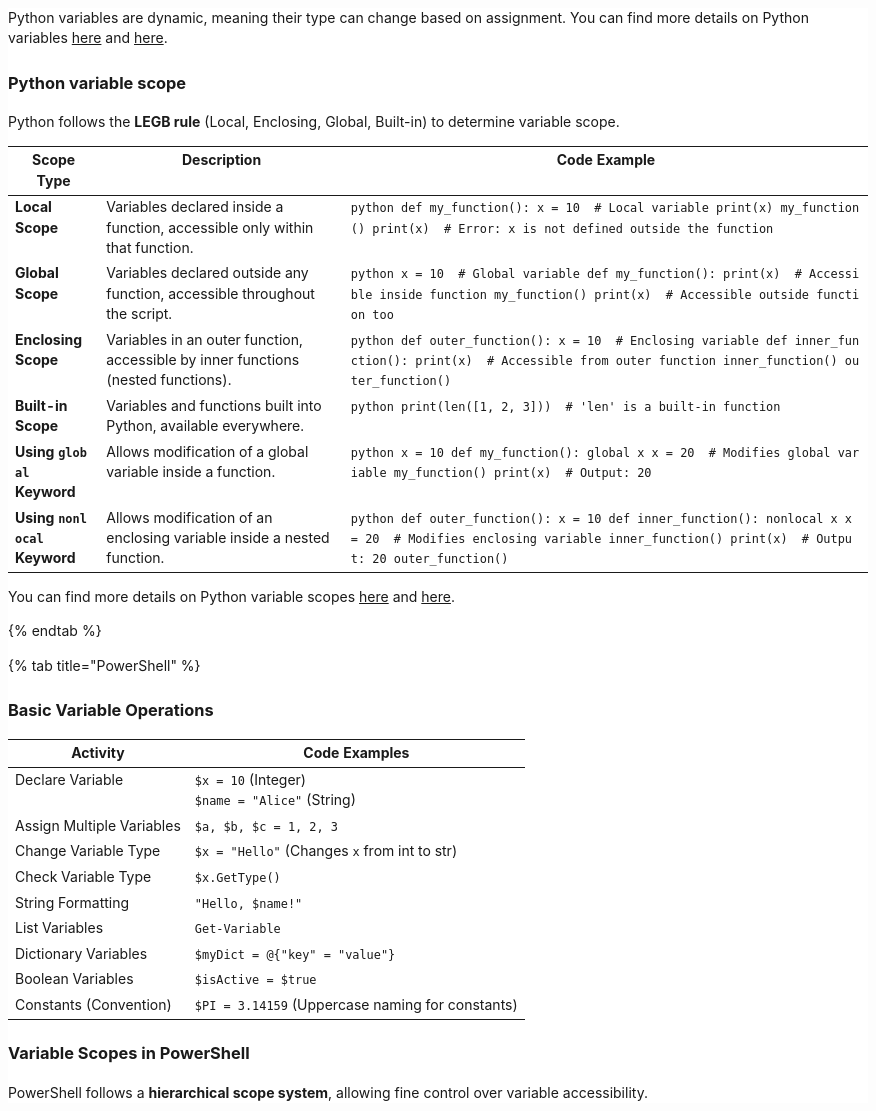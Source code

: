 Python variables are dynamic, meaning their type can change based on assignment. You can find more details on Python variables [here](https://pythonguides.com/python-variables/) and [here](https://www.w3schools.com/python/python_variables.asp). 

### Python variable scope

Python follows the **LEGB rule** (Local, Enclosing, Global, Built-in) to determine variable scope. 

| Scope Type      | Description | Code Example |
|---------------|-------------|--------------|
| **Local Scope** | Variables declared inside a function, accessible only within that function. | ```python def my_function(): x = 10  # Local variable print(x) my_function() print(x)  # Error: x is not defined outside the function ``` |
| **Global Scope** | Variables declared outside any function, accessible throughout the script. | ```python x = 10  # Global variable def my_function(): print(x)  # Accessible inside function my_function() print(x)  # Accessible outside function too ``` |
| **Enclosing Scope** | Variables in an outer function, accessible by inner functions (nested functions). | ```python def outer_function(): x = 10  # Enclosing variable def inner_function(): print(x)  # Accessible from outer function inner_function() outer_function() ``` |
| **Built-in Scope** | Variables and functions built into Python, available everywhere. | ```python print(len([1, 2, 3]))  # 'len' is a built-in function ``` |
| **Using `global` Keyword** | Allows modification of a global variable inside a function. | ```python x = 10 def my_function(): global x x = 20  # Modifies global variable my_function() print(x)  # Output: 20 ``` |
| **Using `nonlocal` Keyword** | Allows modification of an enclosing variable inside a nested function. | ```python def outer_function(): x = 10 def inner_function(): nonlocal x x = 20  # Modifies enclosing variable inner_function() print(x)  # Output: 20 outer_function() ``` |

You can find more details on Python variable scopes [here](https://www.w3schools.com/PYTHON/python_scope.asp) and [here](https://pythongeeks.org/python-variable-scope/).


{% endtab %}

{% tab title="PowerShell" %}

### **Basic Variable Operations**

| Activity      | Code Examples |
|--------------|--------------|
| Declare Variable | `$x = 10` (Integer) <br> `$name = "Alice"` (String) |
| Assign Multiple Variables | `$a, $b, $c = 1, 2, 3` |
| Change Variable Type | `$x = "Hello"` (Changes `x` from int to str) |
| Check Variable Type | `$x.GetType()` |
| String Formatting | `"Hello, $name!"` |
| List Variables | `Get-Variable` |
| Dictionary Variables | `$myDict = @{"key" = "value"}` |
| Boolean Variables | `$isActive = $true` |
| Constants (Convention) | `$PI = 3.14159` (Uppercase naming for constants) |

### **Variable Scopes in PowerShell**

PowerShell follows a **hierarchical scope system**, allowing fine control over variable accessibility. 
